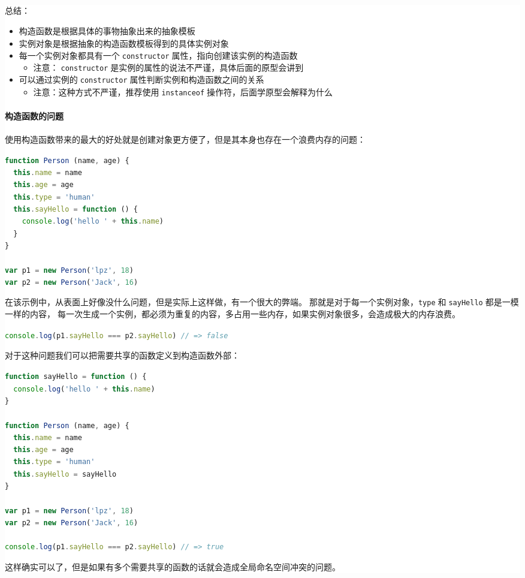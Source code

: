 总结：

- 构造函数是根据具体的事物抽象出来的抽象模板
- 实例对象是根据抽象的构造函数模板得到的具体实例对象
- 每一个实例对象都具有一个 `constructor` 属性，指向创建该实例的构造函数
  - 注意： `constructor` 是实例的属性的说法不严谨，具体后面的原型会讲到
- 可以通过实例的 `constructor` 属性判断实例和构造函数之间的关系
  - 注意：这种方式不严谨，推荐使用 `instanceof` 操作符，后面学原型会解释为什么

#### 构造函数的问题

使用构造函数带来的最大的好处就是创建对象更方便了，但是其本身也存在一个浪费内存的问题：

```javascript
function Person (name, age) {
  this.name = name
  this.age = age
  this.type = 'human'
  this.sayHello = function () {
    console.log('hello ' + this.name)
  }
}

var p1 = new Person('lpz', 18)
var p2 = new Person('Jack', 16)
```

在该示例中，从表面上好像没什么问题，但是实际上这样做，有一个很大的弊端。
那就是对于每一个实例对象，`type` 和 `sayHello` 都是一模一样的内容，
每一次生成一个实例，都必须为重复的内容，多占用一些内存，如果实例对象很多，会造成极大的内存浪费。

```javascript
console.log(p1.sayHello === p2.sayHello) // => false
```

对于这种问题我们可以把需要共享的函数定义到构造函数外部：

```javascript
function sayHello = function () {
  console.log('hello ' + this.name)
}

function Person (name, age) {
  this.name = name
  this.age = age
  this.type = 'human'
  this.sayHello = sayHello
}

var p1 = new Person('lpz', 18)
var p2 = new Person('Jack', 16)

console.log(p1.sayHello === p2.sayHello) // => true
```

这样确实可以了，但是如果有多个需要共享的函数的话就会造成全局命名空间冲突的问题。
